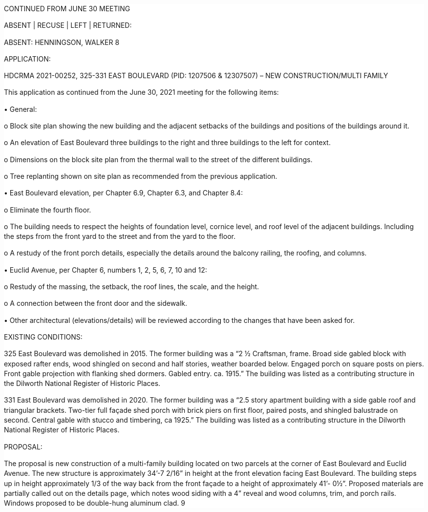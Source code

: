 CONTINUED FROM JUNE 30 MEETING 

ABSENT | RECUSE | LEFT | RETURNED: 

ABSENT: HENNINGSON, WALKER 8

APPLICATION: 

HDCRMA 2021-00252, 325-331 EAST BOULEVARD (PID: 1207506 & 12307507) – NEW CONSTRUCTION/MULTI FAMILY 

This application as continued from the June 30, 2021 meeting for the following items: 

• General: 

o Block site plan showing the new building and the adjacent setbacks of the buildings and positions of the buildings around it. 

o An elevation of East Boulevard three buildings to the right and three buildings to the left for context. 

o Dimensions on the block site plan from the thermal wall to the street of the different buildings. 

o Tree replanting shown on site plan as recommended from the previous application. 

• East Boulevard elevation, per Chapter 6.9, Chapter 6.3, and Chapter 8.4: 

o Eliminate the fourth floor. 

o The building needs to respect the heights of foundation level, cornice level, and roof level of the adjacent buildings. Including the steps from the front yard to the street and from the yard to the floor. 

o A restudy of the front porch details, especially the details around the balcony railing, the roofing, and columns. 

• Euclid Avenue, per Chapter 6, numbers 1, 2, 5, 6, 7, 10 and 12: 

o Restudy of the massing, the setback, the roof lines, the scale, and the height. 

o A connection between the front door and the sidewalk. 

• Other architectural (elevations/details) will be reviewed according to the changes that have been asked for. 

EXISTING CONDITIONS: 

325 East Boulevard was demolished in 2015. The former building was a “2 ½ Craftsman, frame. Broad side gabled block with exposed rafter ends, wood shingled on second and half stories, weather boarded below. Engaged porch on square posts on piers. Front gable projection with flanking shed dormers. Gabled entry. ca. 1915.” The building was listed as a contributing structure in the Dilworth National Register of Historic Places. 

331 East Boulevard was demolished in 2020. The former building was a “2.5 story apartment building with a side gable roof and triangular brackets. Two-tier full façade shed porch with brick piers on first floor, paired posts, and shingled balustrade on second. Central gable with stucco and timbering, ca 1925.” The building was listed as a contributing structure in the Dilworth National Register of Historic Places. 

PROPOSAL: 

The proposal is new construction of a multi-family building located on two parcels at the corner of East Boulevard and Euclid Avenue. The new structure is approximately 34’-7 2/16” in height at the front elevation facing East Boulevard. The building steps up in height approximately 1/3 of the way back from the front façade to a height of approximately 41’- 0½”. Proposed materials are partially called out on the details page, which notes wood siding with a 4” reveal and wood columns, trim, and porch rails. Windows proposed to be double-hung aluminum clad. 9
